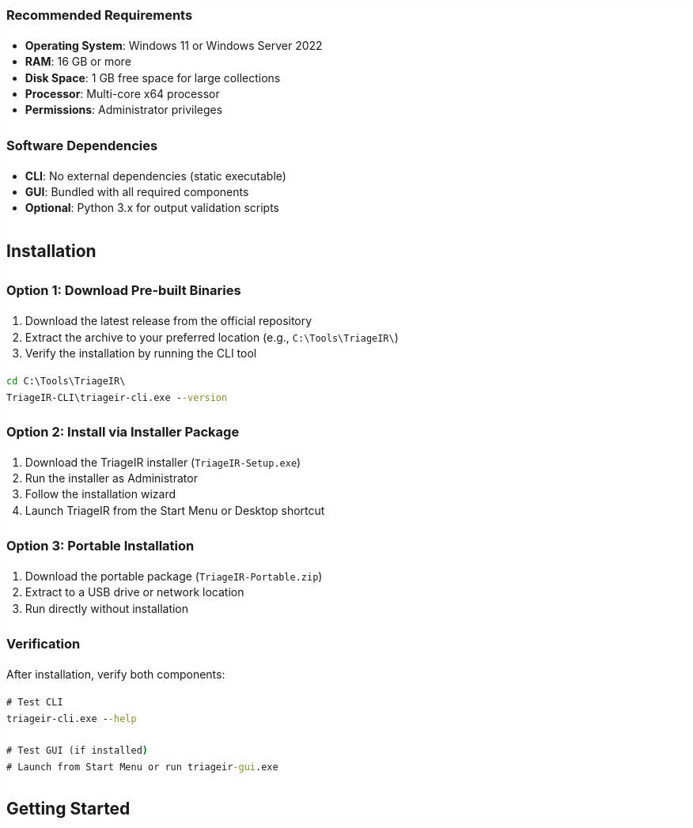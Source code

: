 ### Recommended Requirements

- **Operating System**: Windows 11 or Windows Server 2022
- **RAM**: 16 GB or more
- **Disk Space**: 1 GB free space for large collections
- **Processor**: Multi-core x64 processor
- **Permissions**: Administrator privileges

### Software Dependencies

- **CLI**: No external dependencies (static executable)
- **GUI**: Bundled with all required components
- **Optional**: Python 3.x for output validation scripts

## Installation

### Option 1: Download Pre-built Binaries

1. Download the latest release from the official repository
2. Extract the archive to your preferred location (e.g., `C:\Tools\TriageIR\`)
3. Verify the installation by running the CLI tool

```cmd
cd C:\Tools\TriageIR\
TriageIR-CLI\triageir-cli.exe --version
```

### Option 2: Install via Installer Package

1. Download the TriageIR installer (`TriageIR-Setup.exe`)
2. Run the installer as Administrator
3. Follow the installation wizard
4. Launch TriageIR from the Start Menu or Desktop shortcut

### Option 3: Portable Installation

1. Download the portable package (`TriageIR-Portable.zip`)
2. Extract to a USB drive or network location
3. Run directly without installation

### Verification

After installation, verify both components:

```cmd
# Test CLI
triageir-cli.exe --help

# Test GUI (if installed)
# Launch from Start Menu or run triageir-gui.exe
```

## Getting Started
